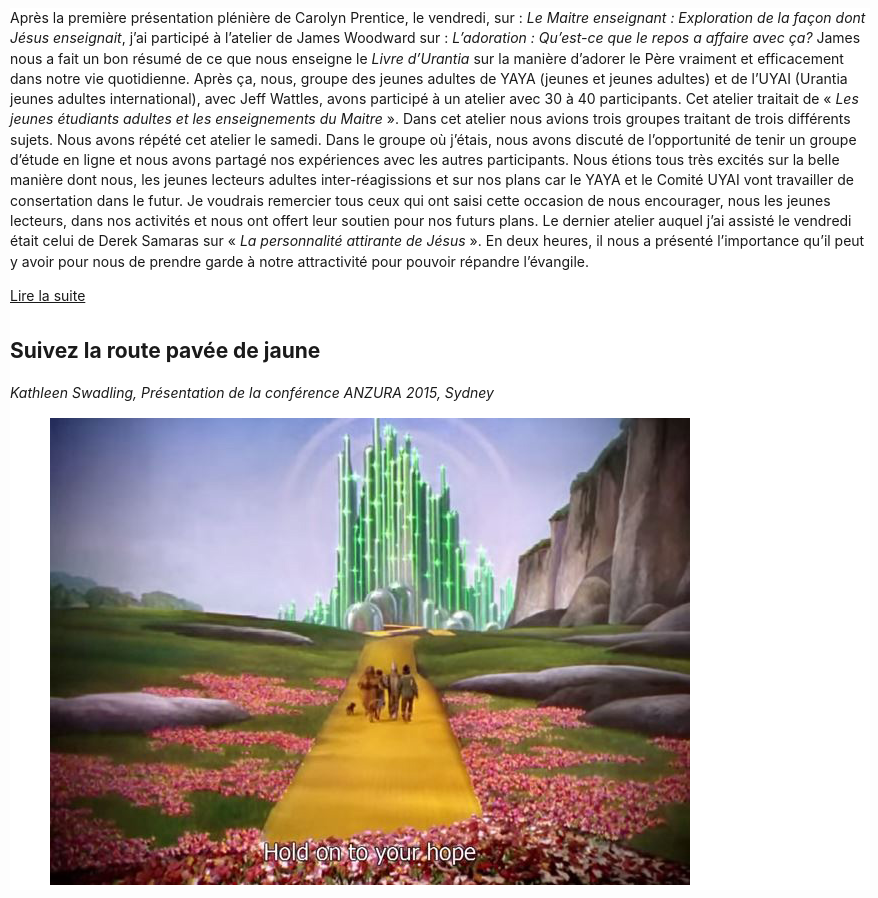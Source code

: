 Après la première présentation plénière de Carolyn Prentice, le vendredi, sur : _Le Maitre enseignant : Exploration de la façon dont Jésus enseignait_, j’ai participé à l’atelier de  James Woodward sur : _L’adoration : Qu’est-ce que le repos a affaire avec ça?_ James nous a fait un bon résumé de ce que nous enseigne le _Livre d’Urantia_ sur la manière d’adorer le Père  vraiment et efficacement dans notre vie quotidienne.  Après ça, nous, groupe des jeunes adultes de YAYA (jeunes et jeunes adultes) et de l’UYAI (Urantia jeunes adultes international), avec Jeff Wattles, avons participé à un atelier avec 30 à 40 participants. Cet atelier traitait de « _Les jeunes étudiants adultes et les enseignements du Maitre_ ». Dans cet atelier nous avions trois groupes traitant de trois différents sujets. Nous avons répété cet atelier le samedi. Dans le groupe où j’étais, nous avons discuté de l’opportunité de tenir un groupe d’étude en ligne et nous avons partagé nos expériences avec les autres participants. Nous étions tous très excités sur la belle manière dont nous, les jeunes lecteurs adultes inter-réagissions et sur nos plans car le YAYA et le Comité UYAI vont travailler de consertation dans le futur. Je voudrais remercier tous ceux qui ont saisi cette occasion de nous encourager, nous les jeunes lecteurs, dans nos activités et nous ont offert leur soutien pour nos futurs plans. Le dernier atelier auquel j’ai assisté le vendredi était celui de Derek Samaras sur «  _La personnalité attirante de Jésus_ ». En deux heures, il nous a présenté l’importance qu’il peut y avoir pour nous de prendre garde à notre attractivité pour pouvoir répandre l’évangile.

[Lire la suite](/fr/article/Alexander_H/reporting_conference_experiences)
<br style="clear:both;"/>


## Suivez la route pavée de jaune

_Kathleen Swadling, Présentation de la conférence ANZURA 2015, Sydney_



<figure id="Figure_6" class="image urantiapedia">
<img src="/image/article/IUA_Journal/Yellow-Brick-Rd-kathleen.jpg">
</figure>
